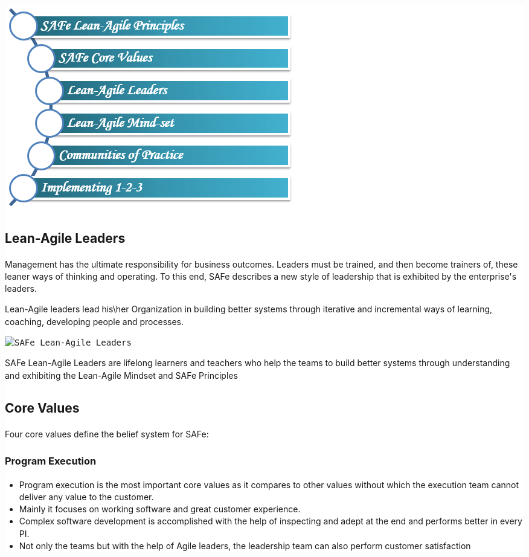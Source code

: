 <kbd><img src="./attachments/471992242.png" alt="">

Lean-Agile Leaders 
------------------

Management has the ultimate responsibility for business outcomes.
Leaders must be trained, and then become trainers of, these leaner ways
of thinking and operating. To this end, SAFe describes a new style of
leadership that is exhibited by the enterprise's leaders.

Lean-Agile leaders lead his\\her Organization in building better systems
through iterative and incremental ways of learning, coaching, developing
people and processes.

<kbd>![SAFe Lean-Agile
Leaders](https://www.softwaretestinghelp.com/wp-content/qa/uploads/2018/09/SAFe-Lean-Agile-Leaders.png)

SAFe Lean-Agile Leaders are lifelong learners and teachers who help the
teams to build better systems through understanding and exhibiting the
Lean-Agile Mindset and SAFe Principles

Core Values 
-----------

Four core values define the belief system for SAFe:

### Program Execution 

-   Program execution is the most important core values as it compares
    to other values without which the execution team cannot deliver any
    value to the customer.
-   Mainly it focuses on working software and great customer experience.
-   Complex software development is accomplished with the help of
    inspecting and adept at the end and performs better in every PI.
-   Not only the teams but with the help of Agile leaders, the
    leadership team can also perform customer satisfaction
